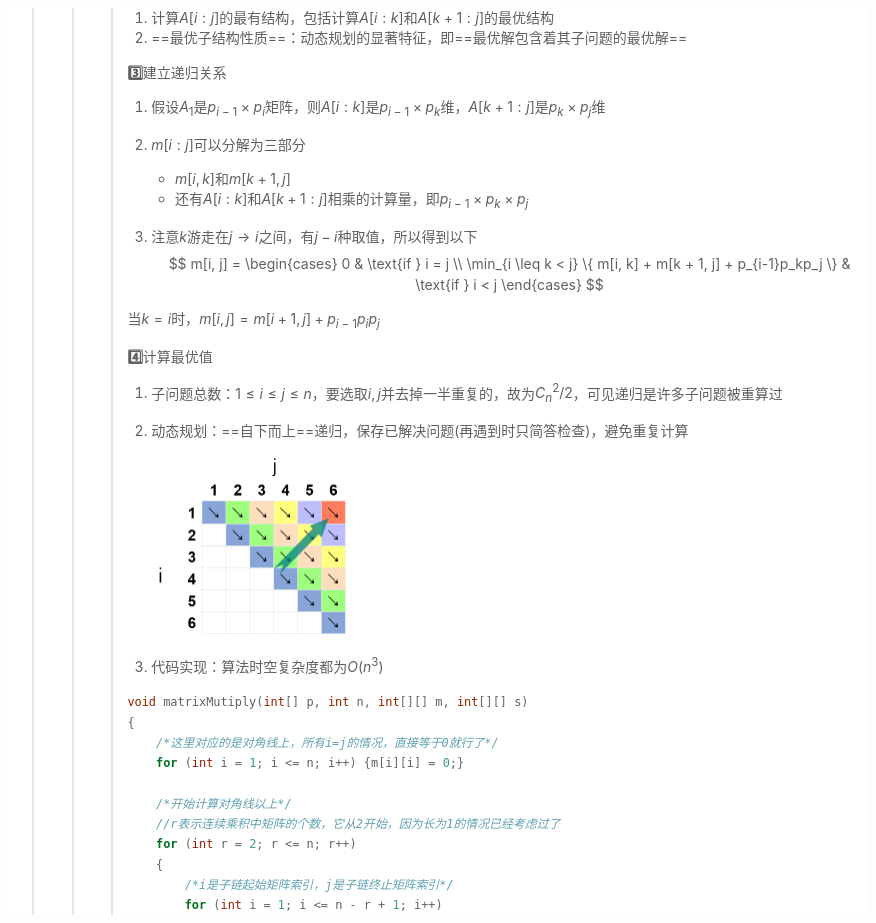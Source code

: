 > > > 1. 计算$A[i:j]$的最有结构，包括计算$A[i:k]$和$A[k+1:j]$的最优结构
> > > 2. ==最优子结构性质==：动态规划的显著特征，即==最优解包含着其子问题的最优解==
> > >
> > > **3️⃣**建立递归关系
> > >
> > > 1. 假设$A_1$是$p_{i-1}×p_i$矩阵，则$A[i:k]$是$p_{i-1}×p_k$维，$A[k+1:j]$是$p_{k}×p_j$维
> > >
> > > 2. $m[i:j]$可以分解为三部分
> > >
> > >    - $m[i,k]$和$m[k+1,j]$
> > >    - 还有$A[i:k]$和$A[k+1:j]$相乘的计算量，即$p_{i-1}×p_k×p_j$
> > >
> > > 3. 注意$k$游走在$j\to{i}$之间，有$j-i$种取值，所以得到以下
> > >    $$
> > >    m[i, j] = 
> > >    \begin{cases} 
> > >    0 & \text{if } i = j \\
> > >    \min_{i \leq k < j} \{ m[i, k] + m[k + 1, j] + p_{i-1}p_kp_j \} & \text{if } i < j 
> > >    \end{cases}
> > >    $$
> > >
> > > 当$k=i$时，$m[i,j]= m[i + 1, j] + p_{i-1}p_ip_j$
> > >
> > > **4️⃣**计算最优值
> > >
> > > 1. 子问题总数：$1≤i≤j≤n$，要选取$i,j$并去掉一半重复的，故为$C_n^2/2$，可见递归是许多子问题被重算过
> > >
> > > 2. 动态规划：==自下而上==递归，保存已解决问题(再遇到时只简答检查)，避免重复计算
> > >
> > >    <img src="https://raw.githubusercontent.com/DANNHIROAKI/New-Picture-Bed/main/img/image-20231208203034365.png" alt="image-20231208203034365" style="zoom:50%;" /> 
> > >
> > > 3. 代码实现：算法时空复杂度都为$O(n^3)$
> > >
> > > ```Cpp
> > > void matrixMutiply(int[] p, int n, int[][] m, int[][] s) 
> > > {
> > >     /*这里对应的是对角线上，所有i=j的情况，直接等于0就行了*/
> > >     for (int i = 1; i <= n; i++) {m[i][i] = 0;}
> > >    
> > >     /*开始计算对角线以上*/
> > >     //r表示连续乘积中矩阵的个数，它从2开始，因为长为1的情况已经考虑过了
> > >     for (int r = 2; r <= n; r++) 
> > >     {
> > >         /*i是子链起始矩阵索引，j是子链终止矩阵索引*/
> > >         for (int i = 1; i <= n - r + 1; i++) 